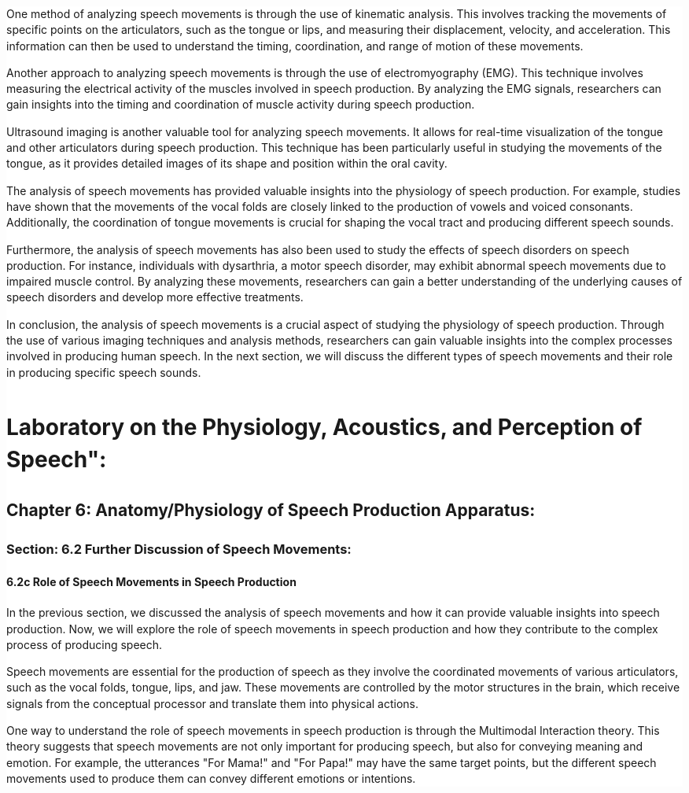 One method of analyzing speech movements is through the use of kinematic analysis. This involves tracking the movements of specific points on the articulators, such as the tongue or lips, and measuring their displacement, velocity, and acceleration. This information can then be used to understand the timing, coordination, and range of motion of these movements.

Another approach to analyzing speech movements is through the use of electromyography (EMG). This technique involves measuring the electrical activity of the muscles involved in speech production. By analyzing the EMG signals, researchers can gain insights into the timing and coordination of muscle activity during speech production.

Ultrasound imaging is another valuable tool for analyzing speech movements. It allows for real-time visualization of the tongue and other articulators during speech production. This technique has been particularly useful in studying the movements of the tongue, as it provides detailed images of its shape and position within the oral cavity.

The analysis of speech movements has provided valuable insights into the physiology of speech production. For example, studies have shown that the movements of the vocal folds are closely linked to the production of vowels and voiced consonants. Additionally, the coordination of tongue movements is crucial for shaping the vocal tract and producing different speech sounds.

Furthermore, the analysis of speech movements has also been used to study the effects of speech disorders on speech production. For instance, individuals with dysarthria, a motor speech disorder, may exhibit abnormal speech movements due to impaired muscle control. By analyzing these movements, researchers can gain a better understanding of the underlying causes of speech disorders and develop more effective treatments.

In conclusion, the analysis of speech movements is a crucial aspect of studying the physiology of speech production. Through the use of various imaging techniques and analysis methods, researchers can gain valuable insights into the complex processes involved in producing human speech. In the next section, we will discuss the different types of speech movements and their role in producing specific speech sounds.


# Laboratory on the Physiology, Acoustics, and Perception of Speech":

## Chapter 6: Anatomy/Physiology of Speech Production Apparatus:

### Section: 6.2 Further Discussion of Speech Movements:

#### 6.2c Role of Speech Movements in Speech Production

In the previous section, we discussed the analysis of speech movements and how it can provide valuable insights into speech production. Now, we will explore the role of speech movements in speech production and how they contribute to the complex process of producing speech.

Speech movements are essential for the production of speech as they involve the coordinated movements of various articulators, such as the vocal folds, tongue, lips, and jaw. These movements are controlled by the motor structures in the brain, which receive signals from the conceptual processor and translate them into physical actions.

One way to understand the role of speech movements in speech production is through the Multimodal Interaction theory. This theory suggests that speech movements are not only important for producing speech, but also for conveying meaning and emotion. For example, the utterances "For Mama!" and "For Papa!" may have the same target points, but the different speech movements used to produce them can convey different emotions or intentions.
